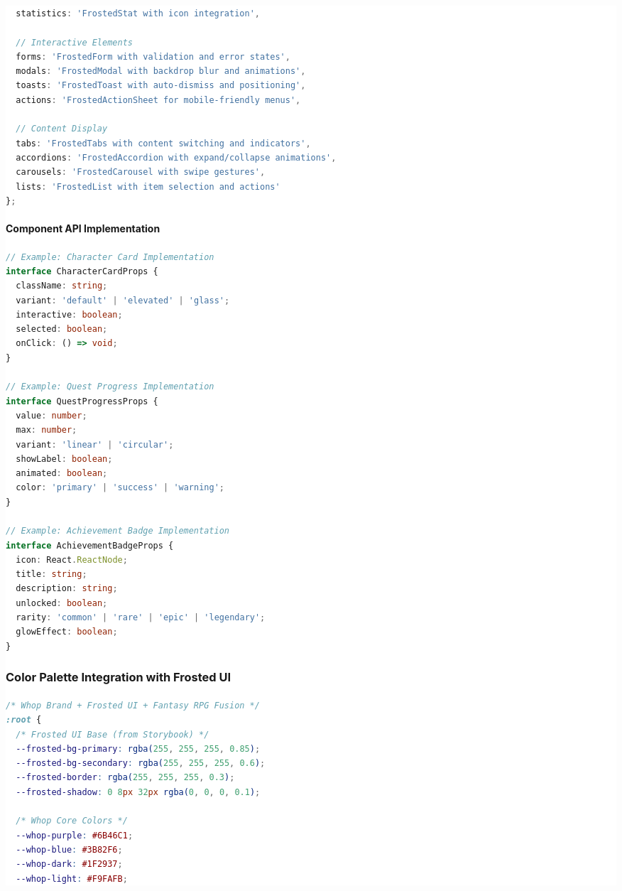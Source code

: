 ```typescript
  statistics: 'FrostedStat with icon integration',

  // Interactive Elements
  forms: 'FrostedForm with validation and error states',
  modals: 'FrostedModal with backdrop blur and animations',
  toasts: 'FrostedToast with auto-dismiss and positioning',
  actions: 'FrostedActionSheet for mobile-friendly menus',

  // Content Display
  tabs: 'FrostedTabs with content switching and indicators',
  accordions: 'FrostedAccordion with expand/collapse animations',
  carousels: 'FrostedCarousel with swipe gestures',
  lists: 'FrostedList with item selection and actions'
};
```

#### **Component API Implementation**
```typescript
// Example: Character Card Implementation
interface CharacterCardProps {
  className: string;
  variant: 'default' | 'elevated' | 'glass';
  interactive: boolean;
  selected: boolean;
  onClick: () => void;
}

// Example: Quest Progress Implementation
interface QuestProgressProps {
  value: number;
  max: number;
  variant: 'linear' | 'circular';
  showLabel: boolean;
  animated: boolean;
  color: 'primary' | 'success' | 'warning';
}

// Example: Achievement Badge Implementation
interface AchievementBadgeProps {
  icon: React.ReactNode;
  title: string;
  description: string;
  unlocked: boolean;
  rarity: 'common' | 'rare' | 'epic' | 'legendary';
  glowEffect: boolean;
}
```

### Color Palette Integration with Frosted UI
```css
/* Whop Brand + Frosted UI + Fantasy RPG Fusion */
:root {
  /* Frosted UI Base (from Storybook) */
  --frosted-bg-primary: rgba(255, 255, 255, 0.85);
  --frosted-bg-secondary: rgba(255, 255, 255, 0.6);
  --frosted-border: rgba(255, 255, 255, 0.3);
  --frosted-shadow: 0 8px 32px rgba(0, 0, 0, 0.1);

  /* Whop Core Colors */
  --whop-purple: #6B46C1;
  --whop-blue: #3B82F6;
  --whop-dark: #1F2937;
  --whop-light: #F9FAFB;
```